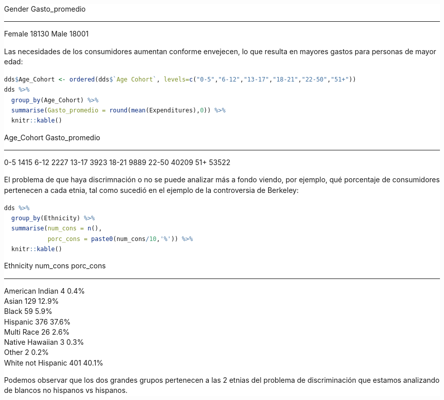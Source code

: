 

Gender    Gasto_promedio
-------  ---------------
Female             18130
Male               18001

Las necesidades de los consumidores aumentan conforme envejecen, lo que resulta en mayores gastos para personas de mayor edad:


```r
dds$Age_Cohort <- ordered(dds$`Age Cohort`, levels=c("0-5","6-12","13-17","18-21","22-50","51+"))
dds %>%
  group_by(Age_Cohort) %>%
  summarise(Gasto_promedio = round(mean(Expenditures),0)) %>%
  knitr::kable()
```



Age_Cohort    Gasto_promedio
-----------  ---------------
0-5                     1415
6-12                    2227
13-17                   3923
18-21                   9889
22-50                  40209
51+                    53522

El problema de que haya discrimnación o no se puede analizar más a fondo viendo, por ejemplo, qué porcentaje de consumidores pertenecen a cada etnia, tal como sucedió en el ejemplo de la controversia de Berkeley:


```r
dds %>%
  group_by(Ethnicity) %>%
  summarise(num_cons = n(),
            porc_cons = paste0(num_cons/10,'%')) %>%
  knitr::kable()
```



Ethnicity             num_cons  porc_cons 
-------------------  ---------  ----------
American Indian              4  0.4%      
Asian                      129  12.9%     
Black                       59  5.9%      
Hispanic                   376  37.6%     
Multi Race                  26  2.6%      
Native Hawaiian              3  0.3%      
Other                        2  0.2%      
White not Hispanic         401  40.1%     

Podemos observar que los dos grandes grupos pertenecen a las 2 etnias del problema de discriminación que estamos analizando de blancos no hispanos vs hispanos.
